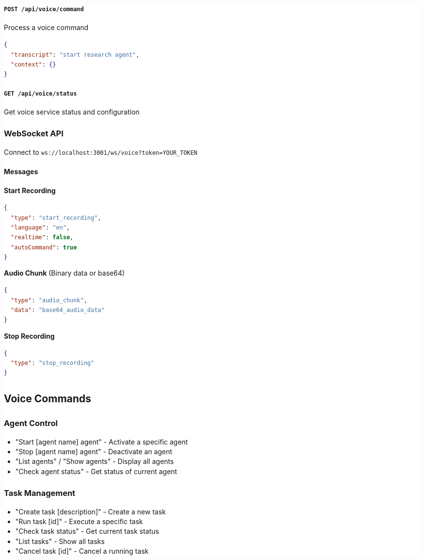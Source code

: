 #### `POST /api/voice/command`
Process a voice command
```json
{
  "transcript": "start research agent",
  "context": {}
}
```

#### `GET /api/voice/status`
Get voice service status and configuration

### WebSocket API

Connect to `ws://localhost:3001/ws/voice?token=YOUR_TOKEN`

#### Messages

**Start Recording**
```json
{
  "type": "start_recording",
  "language": "en",
  "realtime": false,
  "autoCommand": true
}
```

**Audio Chunk** (Binary data or base64)
```json
{
  "type": "audio_chunk",
  "data": "base64_audio_data"
}
```

**Stop Recording**
```json
{
  "type": "stop_recording"
}
```

## Voice Commands

### Agent Control
- "Start [agent name] agent" - Activate a specific agent
- "Stop [agent name] agent" - Deactivate an agent
- "List agents" / "Show agents" - Display all agents
- "Check agent status" - Get status of current agent

### Task Management
- "Create task [description]" - Create a new task
- "Run task [id]" - Execute a specific task
- "Check task status" - Get current task status
- "List tasks" - Show all tasks
- "Cancel task [id]" - Cancel a running task
